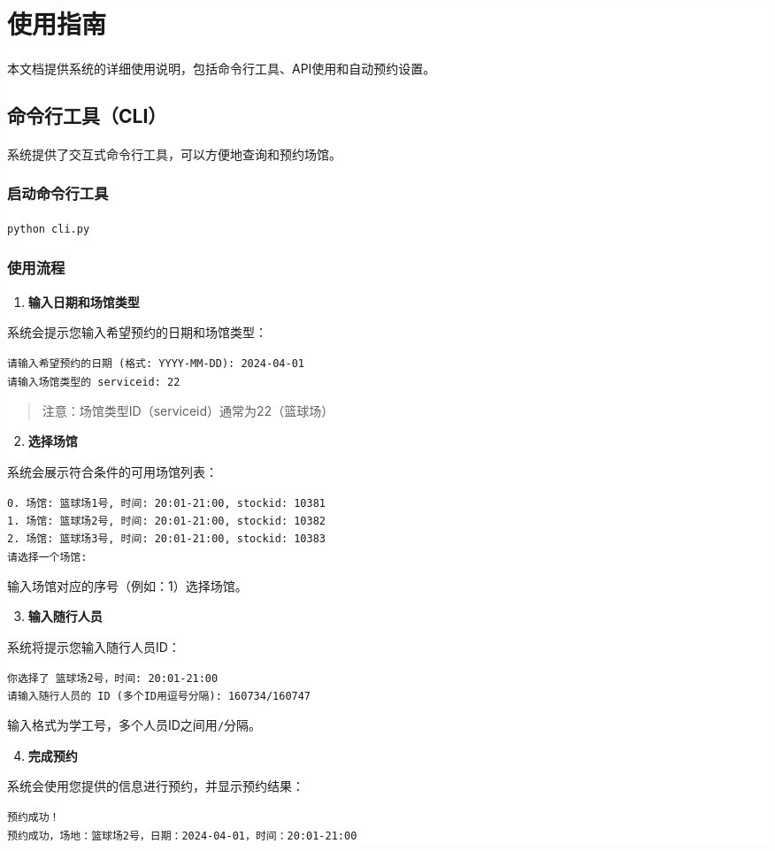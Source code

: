 # 使用指南

本文档提供系统的详细使用说明，包括命令行工具、API使用和自动预约设置。

## 命令行工具（CLI）

系统提供了交互式命令行工具，可以方便地查询和预约场馆。

### 启动命令行工具

```bash
python cli.py
```

### 使用流程

1. **输入日期和场馆类型**

系统会提示您输入希望预约的日期和场馆类型：

```
请输入希望预约的日期 (格式: YYYY-MM-DD): 2024-04-01
请输入场馆类型的 serviceid: 22
```

> 注意：场馆类型ID（serviceid）通常为22（篮球场）

2. **选择场馆**

系统会展示符合条件的可用场馆列表：

```
0. 场馆: 篮球场1号, 时间: 20:01-21:00, stockid: 10381
1. 场馆: 篮球场2号, 时间: 20:01-21:00, stockid: 10382
2. 场馆: 篮球场3号, 时间: 20:01-21:00, stockid: 10383
请选择一个场馆: 
```

输入场馆对应的序号（例如：1）选择场馆。

3. **输入随行人员**

系统将提示您输入随行人员ID：

```
你选择了 篮球场2号，时间: 20:01-21:00
请输入随行人员的 ID (多个ID用逗号分隔): 160734/160747
```

输入格式为学工号，多个人员ID之间用`/`分隔。

4. **完成预约**

系统会使用您提供的信息进行预约，并显示预约结果：

```
预约成功！
预约成功，场地：篮球场2号，日期：2024-04-01，时间：20:01-21:00
```
